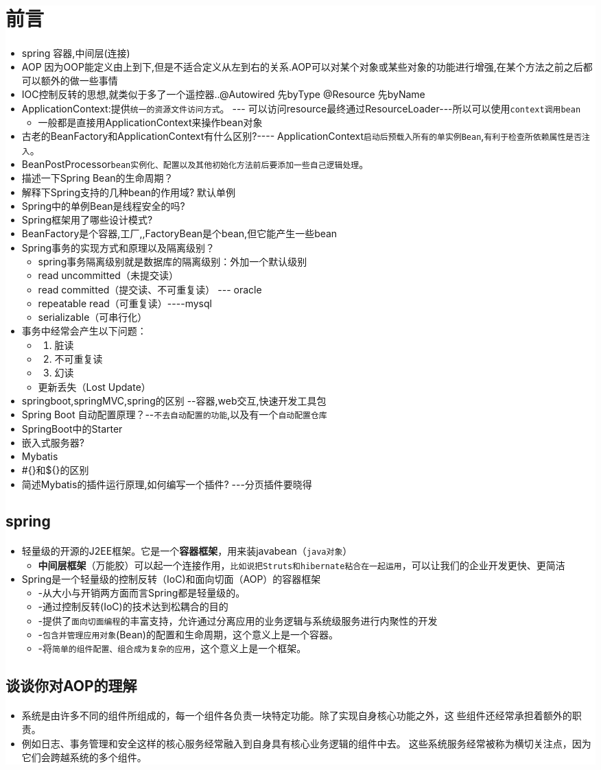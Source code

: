 # 前言
- spring 容器,中间层(连接)
- AOP 因为OOP能定义由上到下,但是不适合定义从左到右的关系.AOP可以对某个对象或某些对象的功能进行增强,在某个方法之前之后都可以额外的做一些事情
- IOC控制反转的思想,就类似于多了一个遥控器..@Autowired 先byType @Resource 先byName
- ApplicationContext:提供`统一的资源文件访问方式`。 --- 可以访问resource最终通过ResourceLoader---所以可以使用`context调用bean`  
  - 一般都是直接用ApplicationContext来操作bean对象
- 古老的BeanFactory和ApplicationContext有什么区别?---- ApplicationContext`启动后预载入所有的单实例Bean`,`有利于检查所依赖属性是否注入`。
- BeanPostProcessor`bean实例化、配置以及其他初始化方法前后要添加一些自己逻辑处理`。
- 描述一下Spring Bean的生命周期？
- 解释下Spring支持的几种bean的作用域?  默认单例 
- Spring中的单例Bean是线程安全的吗?
- Spring框架用了哪些设计模式? 
- BeanFactory是个容器,工厂,,FactoryBean是个bean,但它能产生一些bean
- Spring事务的实现方式和原理以及隔离级别？
  - spring事务隔离级别就是数据库的隔离级别：外加一个默认级别
  - read uncommitted（未提交读）
  - read committed（提交读、不可重复读） --- oracle
  - repeatable read（可重复读）----mysql
  - serializable（可串行化）
- 事务中经常会产生以下问题：
  - 1. 脏读
  - 2. 不可重复读
  - 3. 幻读
  - 更新丢失（Lost Update）
- springboot,springMVC,spring的区别 --容器,web交互,快速开发工具包
- Spring Boot 自动配置原理？--`不去自动配置的功能`,以及有一个`自动配置仓库`
- SpringBoot中的Starter
- 嵌入式服务器?
- Mybatis
- #{}和${}的区别
- 简述Mybatis的插件运行原理,如何编写一个插件? ---分页插件要晓得


## spring
- 轻量级的开源的J2EE框架。它是一个**容器框架**，用来装javabean（`java对象`）
  - **中间层框架**（万能胶）可以起一个连接作用，`比如说把Struts和hibernate粘合在一起运用`，可以让我们的企业开发更快、更简洁
- Spring是一个轻量级的控制反转（IoC)和面向切面（AOP）的容器框架
  - -从大小与开销两方面而言Spring都是轻量级的。
  - -通过控制反转(IoC)的技术达到松耦合的目的
  - -提供了`面向切面编程`的丰富支持，允许通过分离应用的业务逻辑与系统级服务进行内聚性的开发
  - -`包含并管理应用对象`(Bean)的配置和生命周期，这个意义上是一个容器。
  - -将`简单的组件配置、组合成为复杂的应用`，这个意义上是一个框架。


## 谈谈你对AOP的理解
- 系统是由许多不同的组件所组成的，每一个组件各负责一块特定功能。除了实现自身核心功能之外，这
  些组件还经常承担着额外的职责。
 - 例如日志、事务管理和安全这样的核心服务经常融入到自身具有核心业务逻辑的组件中去。
   这些系统服务经常被称为横切关注点，因为它们会跨越系统的多个组件。
  